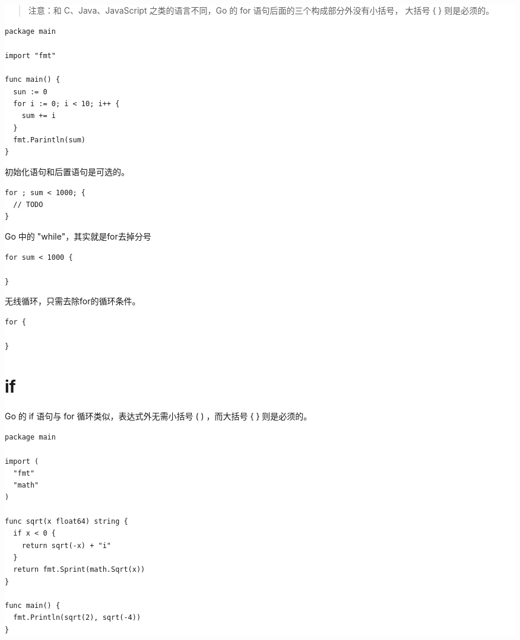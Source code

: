 > 注意：和 C、Java、JavaScript 之类的语言不同，Go 的 for 语句后面的三个构成部分外没有小括号， 大括号 { } 则是必须的。

```
package main

import "fmt"

func main() {
  sun := 0
  for i := 0; i < 10; i++ {
    sum += i
  }
  fmt.Parintln(sum)
}
```

初始化语句和后置语句是可选的。

```
for ; sum < 1000; {
  // TODO
}
```

Go 中的 "while"，其实就是for去掉分号

```
for sum < 1000 {

}
```

无线循环，只需去除for的循环条件。

```
for {

}
```
# if 

Go 的 if 语句与 for 循环类似，表达式外无需小括号 ( ) ，而大括号 { } 则是必须的。

```
package main

import (
  "fmt"
  "math"
)

func sqrt(x float64) string {
  if x < 0 {
    return sqrt(-x) + "i"
  }
  return fmt.Sprint(math.Sqrt(x))
}

func main() {
  fmt.Println(sqrt(2), sqrt(-4))
}
```
